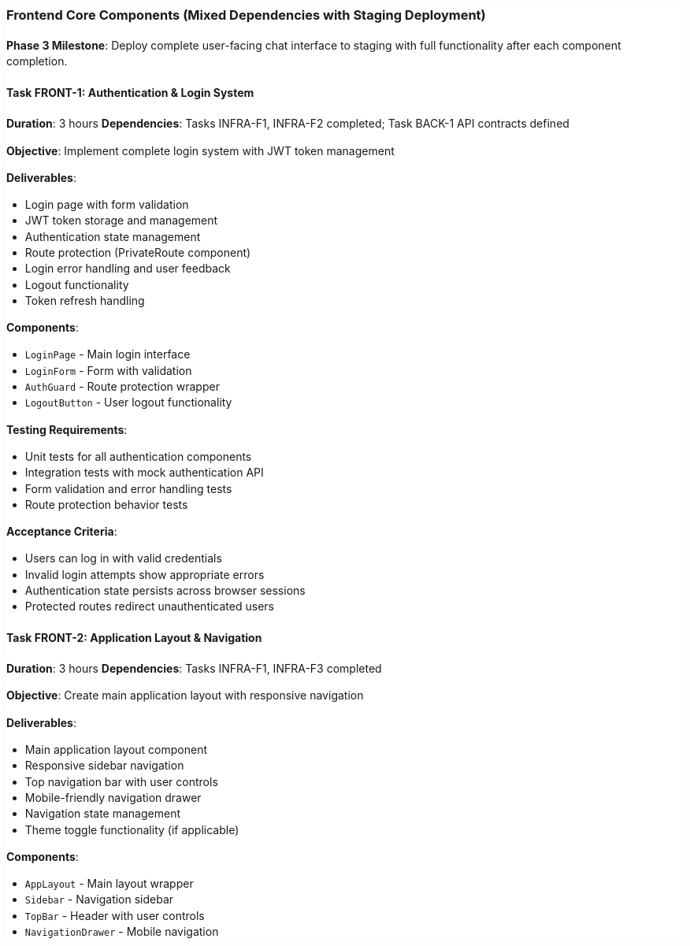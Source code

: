 ### Frontend Core Components (Mixed Dependencies with Staging Deployment)

**Phase 3 Milestone**: Deploy complete user-facing chat interface to staging with full functionality after each component completion.

#### Task FRONT-1: Authentication & Login System
**Duration**: 3 hours
**Dependencies**: Tasks INFRA-F1, INFRA-F2 completed; Task BACK-1 API contracts defined

**Objective**: Implement complete login system with JWT token management

**Deliverables**:
- Login page with form validation
- JWT token storage and management
- Authentication state management
- Route protection (PrivateRoute component)
- Login error handling and user feedback
- Logout functionality
- Token refresh handling

**Components**:
- `LoginPage` - Main login interface
- `LoginForm` - Form with validation
- `AuthGuard` - Route protection wrapper
- `LogoutButton` - User logout functionality

**Testing Requirements**:
- Unit tests for all authentication components
- Integration tests with mock authentication API
- Form validation and error handling tests
- Route protection behavior tests

**Acceptance Criteria**:
- Users can log in with valid credentials
- Invalid login attempts show appropriate errors
- Authentication state persists across browser sessions
- Protected routes redirect unauthenticated users

#### Task FRONT-2: Application Layout & Navigation
**Duration**: 3 hours
**Dependencies**: Tasks INFRA-F1, INFRA-F3 completed

**Objective**: Create main application layout with responsive navigation

**Deliverables**:
- Main application layout component
- Responsive sidebar navigation
- Top navigation bar with user controls
- Mobile-friendly navigation drawer
- Navigation state management
- Theme toggle functionality (if applicable)

**Components**:
- `AppLayout` - Main layout wrapper
- `Sidebar` - Navigation sidebar
- `TopBar` - Header with user controls
- `NavigationDrawer` - Mobile navigation
